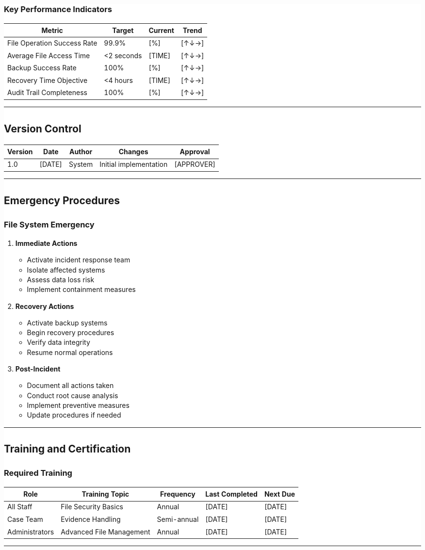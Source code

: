 ### Key Performance Indicators
| Metric | Target | Current | Trend |
|--------|--------|---------|-------|
| File Operation Success Rate | 99.9% | [%] | [↑↓→] |
| Average File Access Time | <2 seconds | [TIME] | [↑↓→] |
| Backup Success Rate | 100% | [%] | [↑↓→] |
| Recovery Time Objective | <4 hours | [TIME] | [↑↓→] |
| Audit Trail Completeness | 100% | [%] | [↑↓→] |

---

## Version Control

| Version | Date | Author | Changes | Approval |
|---------|------|--------|---------|----------|
| 1.0 | [DATE] | System | Initial implementation | [APPROVER] |

---

## Emergency Procedures

### File System Emergency
1. **Immediate Actions**
   - Activate incident response team
   - Isolate affected systems
   - Assess data loss risk
   - Implement containment measures

2. **Recovery Actions**
   - Activate backup systems
   - Begin recovery procedures
   - Verify data integrity
   - Resume normal operations

3. **Post-Incident**
   - Document all actions taken
   - Conduct root cause analysis
   - Implement preventive measures
   - Update procedures if needed

---

## Training and Certification

### Required Training
| Role | Training Topic | Frequency | Last Completed | Next Due |
|------|----------------|-----------|----------------|----------|
| All Staff | File Security Basics | Annual | [DATE] | [DATE] |
| Case Team | Evidence Handling | Semi-annual | [DATE] | [DATE] |
| Administrators | Advanced File Management | Annual | [DATE] | [DATE] |

---